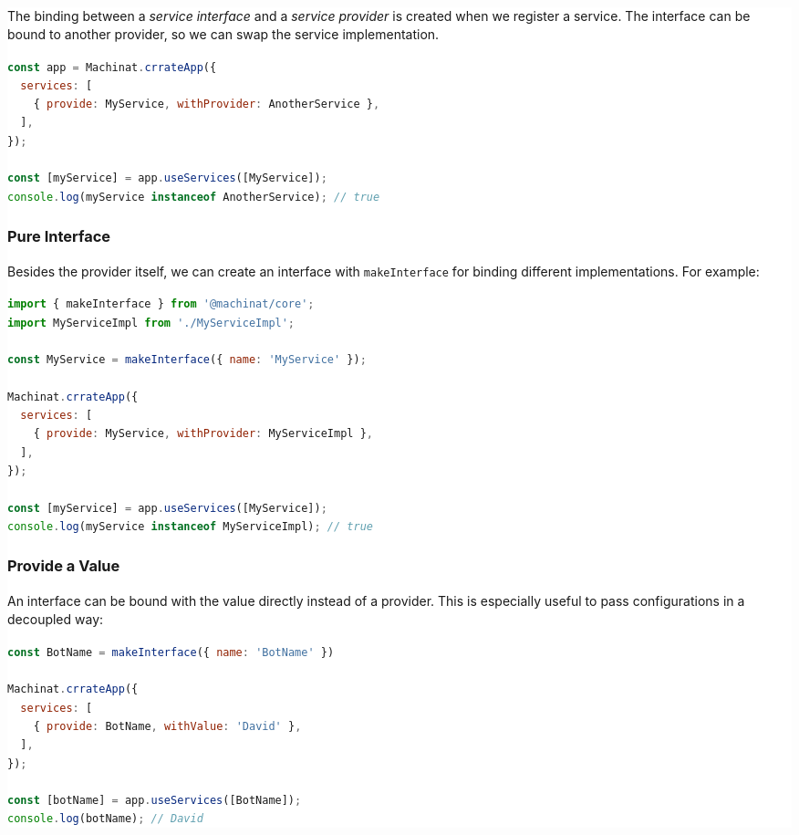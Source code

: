 The binding between a _service interface_ and a _service provider_ is created when we register a service.
The interface can be bound to another provider,
so we can swap the service implementation.

```js
const app = Machinat.crrateApp({
  services: [
    { provide: MyService, withProvider: AnotherService },
  ],
});

const [myService] = app.useServices([MyService]);
console.log(myService instanceof AnotherService); // true
```

### Pure Interface

Besides the provider itself,
we can create an interface with `makeInterface` for binding different implementations.
For example:

```js
import { makeInterface } from '@machinat/core';
import MyServiceImpl from './MyServiceImpl';

const MyService = makeInterface({ name: 'MyService' });

Machinat.crrateApp({
  services: [
    { provide: MyService, withProvider: MyServiceImpl },
  ],
});

const [myService] = app.useServices([MyService]);
console.log(myService instanceof MyServiceImpl); // true
```

### Provide a Value

An interface can be bound with the value directly instead of a provider.
This is especially useful to pass configurations in a decoupled way:

```js
const BotName = makeInterface({ name: 'BotName' })

Machinat.crrateApp({
  services: [
    { provide: BotName, withValue: 'David' },
  ],
});

const [botName] = app.useServices([BotName]);
console.log(botName); // David
```
